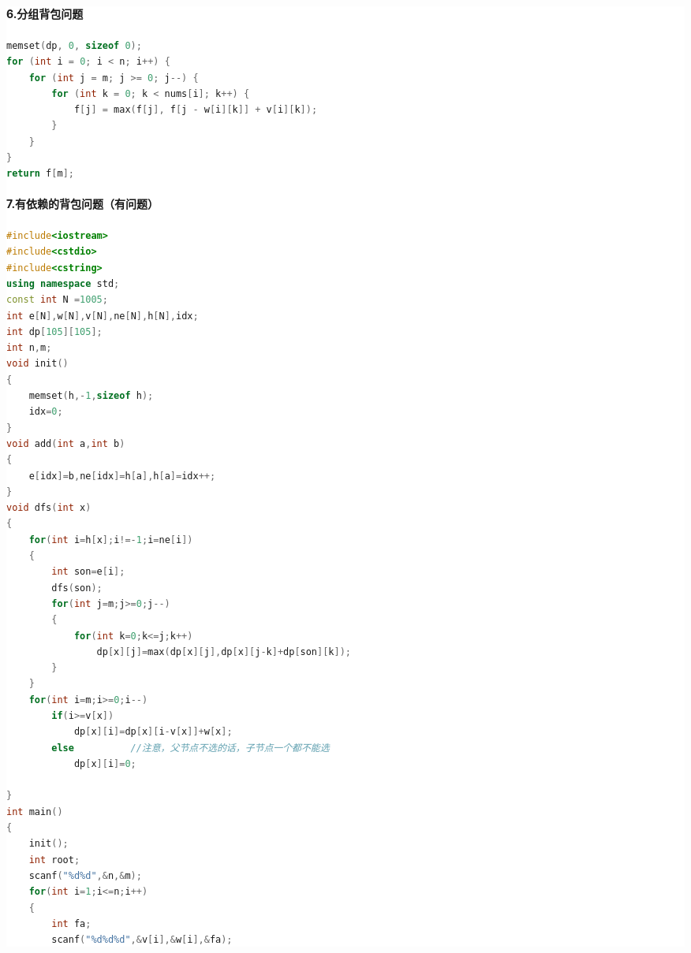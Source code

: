 

#### 6.分组背包问题

```cpp
memset(dp, 0, sizeof 0);
for (int i = 0; i < n; i++) {
    for (int j = m; j >= 0; j--) {
        for (int k = 0; k < nums[i]; k++) {
            f[j] = max(f[j], f[j - w[i][k]] + v[i][k]);
        }
    }
}
return f[m];
```



#### 7.有依赖的背包问题（有问题）

```cpp
#include<iostream>
#include<cstdio>
#include<cstring>
using namespace std;
const int N =1005;
int e[N],w[N],v[N],ne[N],h[N],idx;
int dp[105][105];
int n,m;
void init()
{
    memset(h,-1,sizeof h);
    idx=0;
}
void add(int a,int b)
{
    e[idx]=b,ne[idx]=h[a],h[a]=idx++;
}
void dfs(int x)
{
    for(int i=h[x];i!=-1;i=ne[i])
    {
        int son=e[i];
        dfs(son);
        for(int j=m;j>=0;j--)
        {
            for(int k=0;k<=j;k++)
                dp[x][j]=max(dp[x][j],dp[x][j-k]+dp[son][k]);
        }
    }
    for(int i=m;i>=0;i--)
        if(i>=v[x])
            dp[x][i]=dp[x][i-v[x]]+w[x];
        else          //注意，父节点不选的话，子节点一个都不能选
            dp[x][i]=0;
    
}
int main()
{
    init();
    int root;
    scanf("%d%d",&n,&m);
    for(int i=1;i<=n;i++)
    {
        int fa;
        scanf("%d%d%d",&v[i],&w[i],&fa);
```